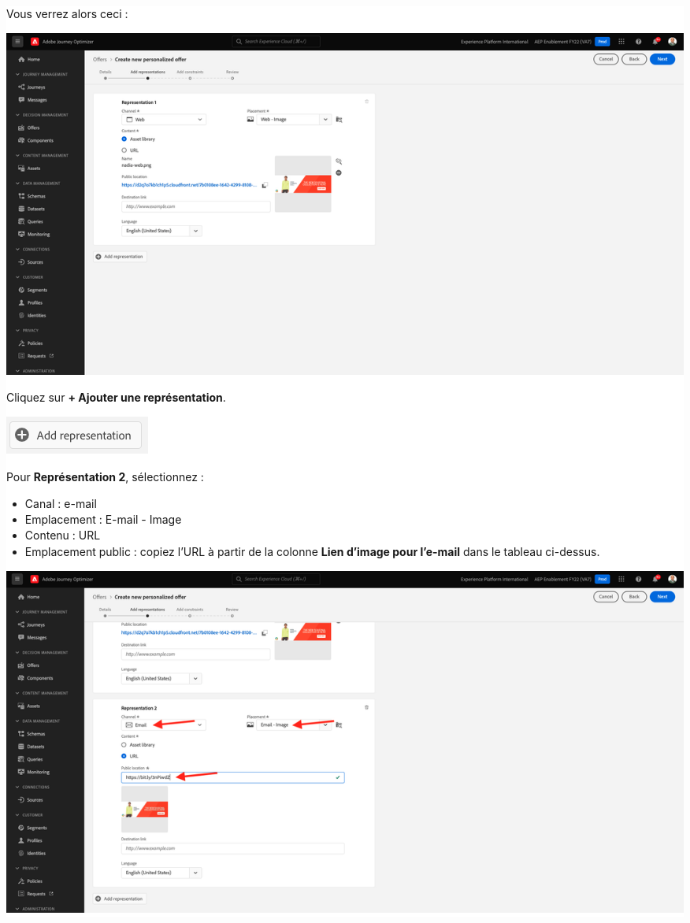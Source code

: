 Vous verrez alors ceci :

![Règle de décision](./images/addcontentrep20.png)

Cliquez sur **+ Ajouter une représentation**.

![Règle de décision](./images/addrep.png)

Pour **Représentation 2**, sélectionnez :

- Canal : e-mail
- Emplacement : E-mail - Image
- Contenu : URL
- Emplacement public : copiez l’URL à partir de la colonne **Lien d’image pour l’e-mail** dans le tableau ci-dessus.

![Règle de décision](./images/addcontentrep21.png)
